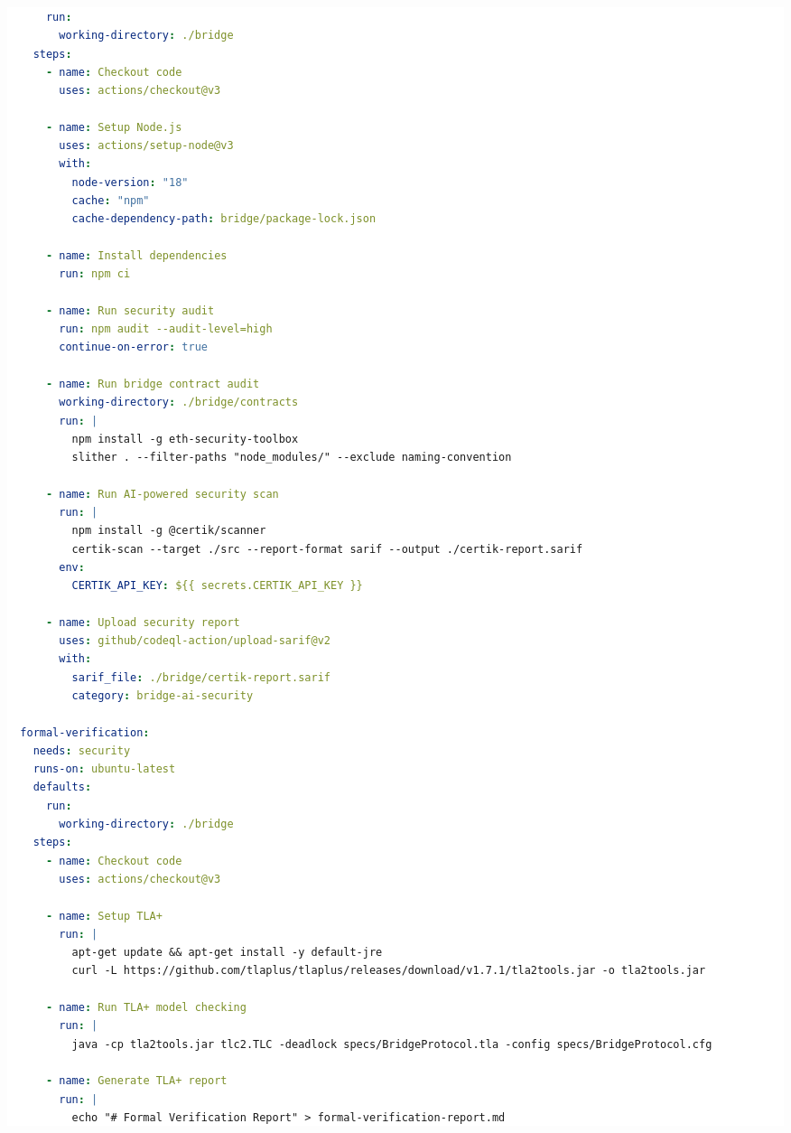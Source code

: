 ```yaml
      run:
        working-directory: ./bridge
    steps:
      - name: Checkout code
        uses: actions/checkout@v3

      - name: Setup Node.js
        uses: actions/setup-node@v3
        with:
          node-version: "18"
          cache: "npm"
          cache-dependency-path: bridge/package-lock.json

      - name: Install dependencies
        run: npm ci

      - name: Run security audit
        run: npm audit --audit-level=high
        continue-on-error: true

      - name: Run bridge contract audit
        working-directory: ./bridge/contracts
        run: |
          npm install -g eth-security-toolbox
          slither . --filter-paths "node_modules/" --exclude naming-convention

      - name: Run AI-powered security scan
        run: |
          npm install -g @certik/scanner
          certik-scan --target ./src --report-format sarif --output ./certik-report.sarif
        env:
          CERTIK_API_KEY: ${{ secrets.CERTIK_API_KEY }}

      - name: Upload security report
        uses: github/codeql-action/upload-sarif@v2
        with:
          sarif_file: ./bridge/certik-report.sarif
          category: bridge-ai-security

  formal-verification:
    needs: security
    runs-on: ubuntu-latest
    defaults:
      run:
        working-directory: ./bridge
    steps:
      - name: Checkout code
        uses: actions/checkout@v3

      - name: Setup TLA+
        run: |
          apt-get update && apt-get install -y default-jre
          curl -L https://github.com/tlaplus/tlaplus/releases/download/v1.7.1/tla2tools.jar -o tla2tools.jar

      - name: Run TLA+ model checking
        run: |
          java -cp tla2tools.jar tlc2.TLC -deadlock specs/BridgeProtocol.tla -config specs/BridgeProtocol.cfg

      - name: Generate TLA+ report
        run: |
          echo "# Formal Verification Report" > formal-verification-report.md
```
